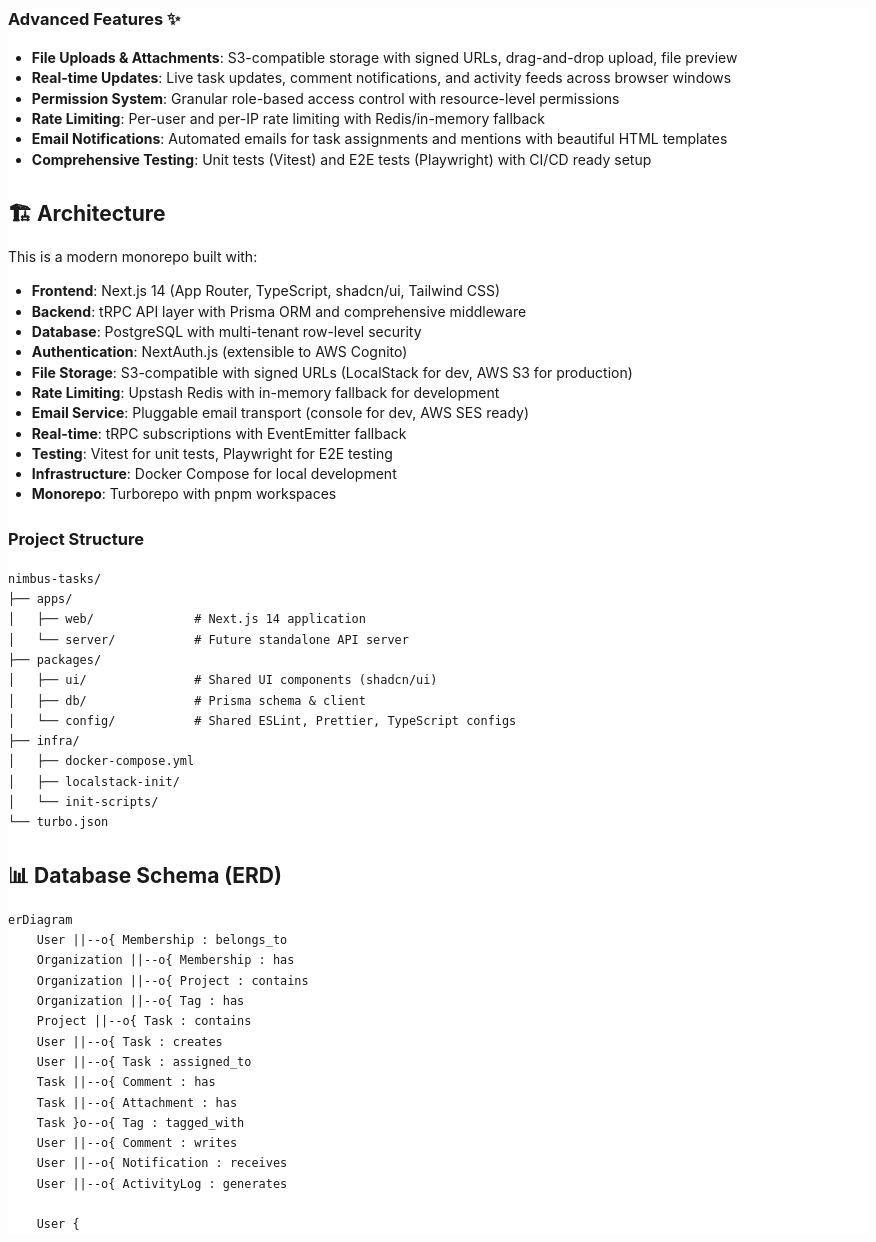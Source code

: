 ### Advanced Features ✨
- **File Uploads & Attachments**: S3-compatible storage with signed URLs, drag-and-drop upload, file preview
- **Real-time Updates**: Live task updates, comment notifications, and activity feeds across browser windows
- **Permission System**: Granular role-based access control with resource-level permissions
- **Rate Limiting**: Per-user and per-IP rate limiting with Redis/in-memory fallback
- **Email Notifications**: Automated emails for task assignments and mentions with beautiful HTML templates
- **Comprehensive Testing**: Unit tests (Vitest) and E2E tests (Playwright) with CI/CD ready setup

## 🏗️ Architecture

This is a modern monorepo built with:

- **Frontend**: Next.js 14 (App Router, TypeScript, shadcn/ui, Tailwind CSS)
- **Backend**: tRPC API layer with Prisma ORM and comprehensive middleware
- **Database**: PostgreSQL with multi-tenant row-level security
- **Authentication**: NextAuth.js (extensible to AWS Cognito)
- **File Storage**: S3-compatible with signed URLs (LocalStack for dev, AWS S3 for production)
- **Rate Limiting**: Upstash Redis with in-memory fallback for development
- **Email Service**: Pluggable email transport (console for dev, AWS SES ready)
- **Real-time**: tRPC subscriptions with EventEmitter fallback
- **Testing**: Vitest for unit tests, Playwright for E2E testing
- **Infrastructure**: Docker Compose for local development
- **Monorepo**: Turborepo with pnpm workspaces

### Project Structure

```
nimbus-tasks/
├── apps/
│   ├── web/              # Next.js 14 application
│   └── server/           # Future standalone API server
├── packages/
│   ├── ui/               # Shared UI components (shadcn/ui)
│   ├── db/               # Prisma schema & client
│   └── config/           # Shared ESLint, Prettier, TypeScript configs
├── infra/
│   ├── docker-compose.yml
│   ├── localstack-init/
│   └── init-scripts/
└── turbo.json
```

## 📊 Database Schema (ERD)

```mermaid
erDiagram
    User ||--o{ Membership : belongs_to
    Organization ||--o{ Membership : has
    Organization ||--o{ Project : contains
    Organization ||--o{ Tag : has
    Project ||--o{ Task : contains
    User ||--o{ Task : creates
    User ||--o{ Task : assigned_to
    Task ||--o{ Comment : has
    Task ||--o{ Attachment : has
    Task }o--o{ Tag : tagged_with
    User ||--o{ Comment : writes
    User ||--o{ Notification : receives
    User ||--o{ ActivityLog : generates

    User {
```
